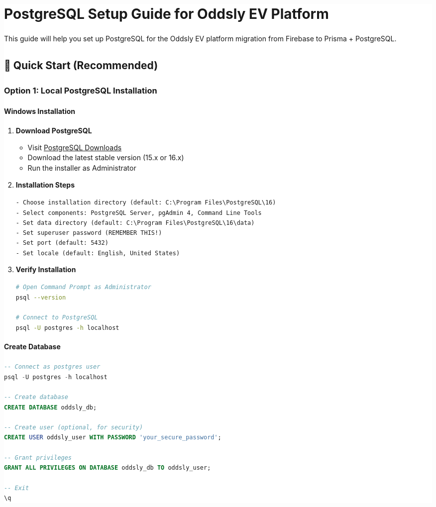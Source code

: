 # PostgreSQL Setup Guide for Oddsly EV Platform

This guide will help you set up PostgreSQL for the Oddsly EV platform migration from Firebase to Prisma + PostgreSQL.

## 🚀 Quick Start (Recommended)

### Option 1: Local PostgreSQL Installation

#### Windows Installation
1. **Download PostgreSQL**
   - Visit [PostgreSQL Downloads](https://www.postgresql.org/download/windows/)
   - Download the latest stable version (15.x or 16.x)
   - Run the installer as Administrator

2. **Installation Steps**
   ```
   - Choose installation directory (default: C:\Program Files\PostgreSQL\16)
   - Select components: PostgreSQL Server, pgAdmin 4, Command Line Tools
   - Set data directory (default: C:\Program Files\PostgreSQL\16\data)
   - Set superuser password (REMEMBER THIS!)
   - Set port (default: 5432)
   - Set locale (default: English, United States)
   ```

3. **Verify Installation**
   ```bash
   # Open Command Prompt as Administrator
   psql --version
   
   # Connect to PostgreSQL
   psql -U postgres -h localhost
   ```

#### Create Database
```sql
-- Connect as postgres user
psql -U postgres -h localhost

-- Create database
CREATE DATABASE oddsly_db;

-- Create user (optional, for security)
CREATE USER oddsly_user WITH PASSWORD 'your_secure_password';

-- Grant privileges
GRANT ALL PRIVILEGES ON DATABASE oddsly_db TO oddsly_user;

-- Exit
\q
```
